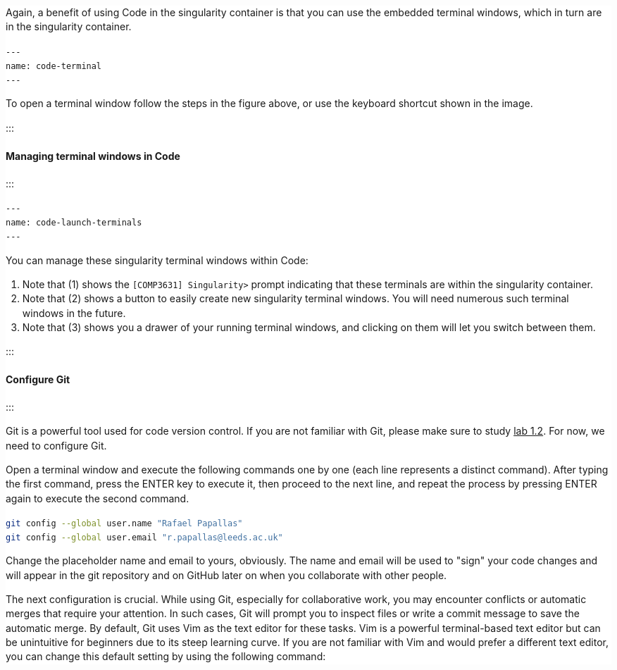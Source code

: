 Again, a benefit of using Code in the singularity container is that you
can use the embedded terminal windows, which in turn are in the singularity 
container.


```{figure} images/code-terminal.png
---
name: code-terminal
---
```

To open a terminal window follow the steps in the figure above, or use the
keyboard shortcut shown in the image.

:::
#### Managing terminal windows in Code
:::


```{figure} images/code-terminals-management.png
---
name: code-launch-terminals
---
```

You can manage these singularity terminal windows within Code:

1. Note that (1) shows the `[COMP3631] Singularity>` prompt indicating that
   these terminals are within the singularity container.
2. Note that (2) shows a button to easily create new singularity terminal
   windows. You will need numerous such terminal windows in the future.
3. Note that (3) shows you a drawer of your running terminal windows, and
   clicking on them will let you switch between them.


:::
#### Configure Git
:::

Git is a powerful tool used for code version control. If you are not familiar
with Git, please make sure to study [lab 1.2](lab1-optional.md).
For now, we need to configure Git.

Open a terminal window and execute the following commands one by one (each line
represents a distinct command). After typing the first command, press the ENTER
key to execute it, then proceed to the next line, and repeat the process by
pressing ENTER again to execute the second command.


```bash
git config --global user.name "Rafael Papallas"
git config --global user.email "r.papallas@leeds.ac.uk"
```

Change the placeholder name and email to yours, obviously. The name and email
will be used to "sign" your code changes and will appear in the git repository and
on GitHub later on when you collaborate with other people.

The next configuration is crucial. While using Git, especially for
collaborative work, you may encounter conflicts or automatic merges that
require your attention. In such cases, Git will prompt you to inspect files or
write a commit message to save the automatic merge. By default, Git uses Vim
as the text editor for these tasks. Vim is a powerful terminal-based text
editor but can be unintuitive for beginners due to its steep learning curve. If
you are not familiar with Vim and would prefer a different text editor, you can
change this default setting by using the following command:
